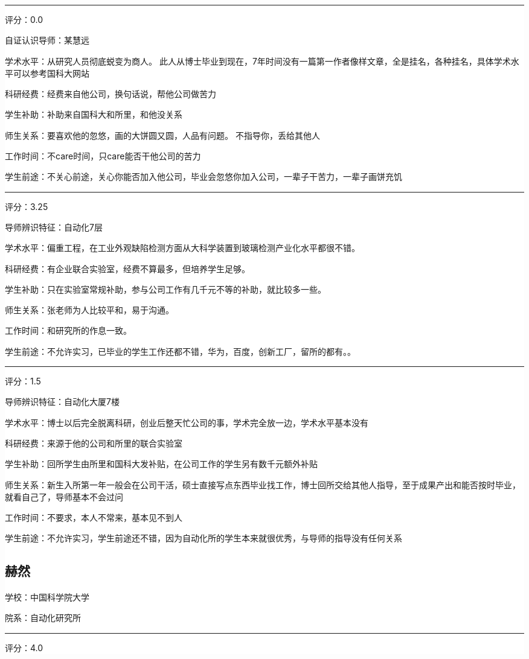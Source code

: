 * * *

评分：0.0

自证认识导师：某慧远

学术水平：从研究人员彻底蜕变为商人。
此人从博士毕业到现在，7年时间没有一篇第一作者像样文章，全是挂名，各种挂名，具体学术水平可以参考国科大网站

科研经费：经费来自他公司，换句话说，帮他公司做苦力

学生补助：补助来自国科大和所里，和他没关系

师生关系：要喜欢他的忽悠，画的大饼圆又圆，人品有问题。 不指导你，丢给其他人

工作时间：不care时间，只care能否干他公司的苦力

学生前途：不关心前途，关心你能否加入他公司，毕业会忽悠你加入公司，一辈子干苦力，一辈子画饼充饥

* * *

评分：3.25

导师辨识特征：自动化7层

学术水平：偏重工程，在工业外观缺陷检测方面从大科学装置到玻璃检测产业化水平都很不错。

科研经费：有企业联合实验室，经费不算最多，但培养学生足够。

学生补助：只在实验室常规补助，参与公司工作有几千元不等的补助，就比较多一些。

师生关系：张老师为人比较平和，易于沟通。

工作时间：和研究所的作息一致。

学生前途：不允许实习，已毕业的学生工作还都不错，华为，百度，创新工厂，留所的都有。。

* * *

评分：1.5

导师辨识特征：自动化大厦7楼

学术水平：博士以后完全脱离科研，创业后整天忙公司的事，学术完全放一边，学术水平基本没有

科研经费：来源于他的公司和所里的联合实验室

学生补助：回所学生由所里和国科大发补贴，在公司工作的学生另有数千元额外补贴

师生关系：新生入所第一年一般会在公司干活，硕士直接写点东西毕业找工作，博士回所交给其他人指导，至于成果产出和能否按时毕业，就看自己了，导师基本不会过问

工作时间：不要求，本人不常来，基本见不到人

学生前途：不允许实习，学生前途还不错，因为自动化所的学生本来就很优秀，与导师的指导没有任何关系

## 赫然

学校：中国科学院大学

院系：自动化研究所

* * *

评分：4.0
